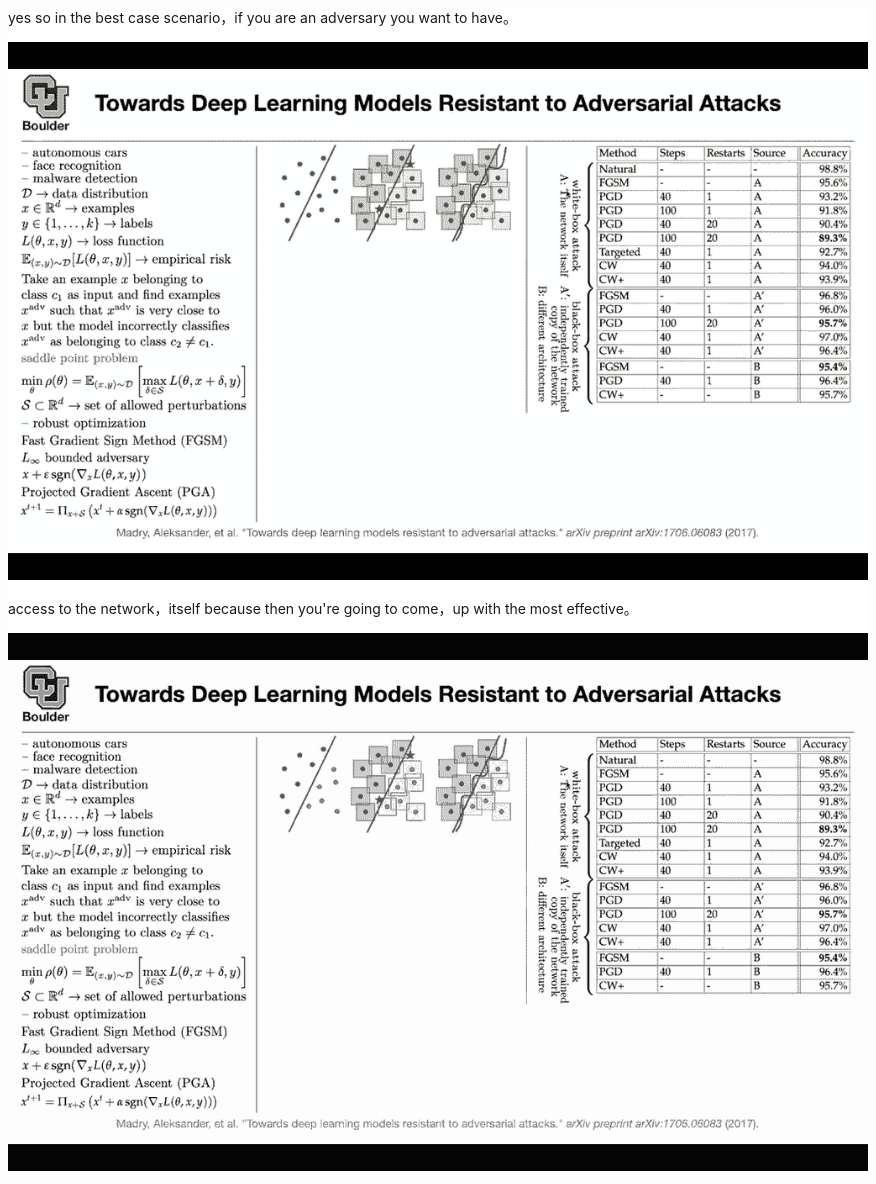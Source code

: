 yes so in the best case scenario，if you are an adversary you want to have。



![](img/04b757b540d612311280a9bf6e43b33b_191.png)

access to the network，itself because then you're going to come，up with the most effective。



![](img/04b757b540d612311280a9bf6e43b33b_193.png)
